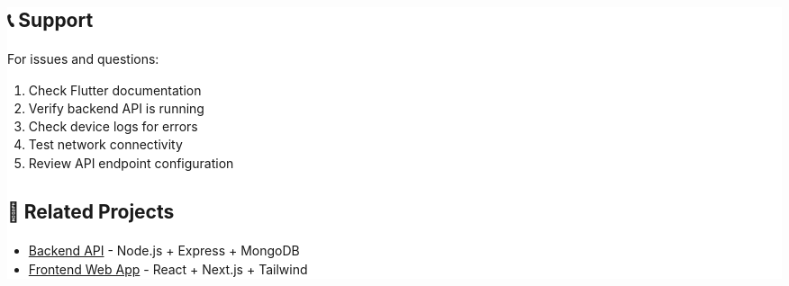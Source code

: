 ## 📞 Support

For issues and questions:
1. Check Flutter documentation
2. Verify backend API is running
3. Check device logs for errors
4. Test network connectivity
5. Review API endpoint configuration

## 🔗 Related Projects

- [Backend API](../backend/README.md) - Node.js + Express + MongoDB
- [Frontend Web App](../frontend/README.md) - React + Next.js + Tailwind